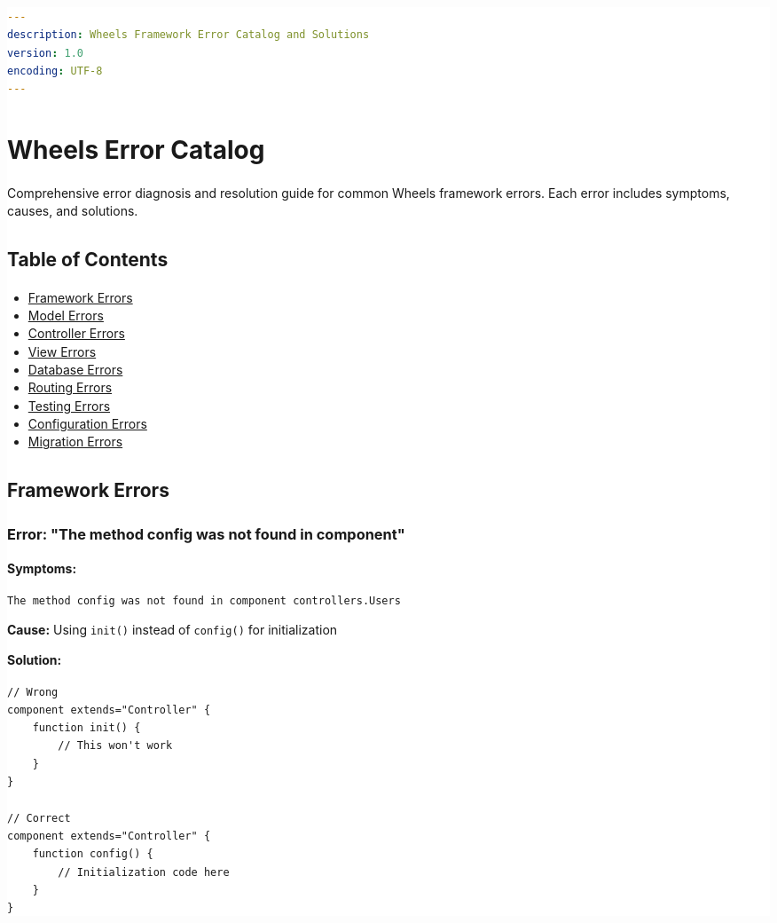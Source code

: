 ```yaml
---
description: Wheels Framework Error Catalog and Solutions
version: 1.0
encoding: UTF-8
---
```


# Wheels Error Catalog

Comprehensive error diagnosis and resolution guide for common Wheels framework errors. Each error includes symptoms, causes, and solutions.

## Table of Contents
- [Framework Errors](#framework-errors)
- [Model Errors](#model-errors)
- [Controller Errors](#controller-errors)
- [View Errors](#view-errors)
- [Database Errors](#database-errors)
- [Routing Errors](#routing-errors)
- [Testing Errors](#testing-errors)
- [Configuration Errors](#configuration-errors)
- [Migration Errors](#migration-errors)

## Framework Errors

### Error: "The method config was not found in component"

**Symptoms:**
```
The method config was not found in component controllers.Users
```

**Cause:** Using `init()` instead of `config()` for initialization

**Solution:**
```cfscript
// Wrong
component extends="Controller" {
    function init() {
        // This won't work
    }
}

// Correct
component extends="Controller" {
    function config() {
        // Initialization code here
    }
}
```
